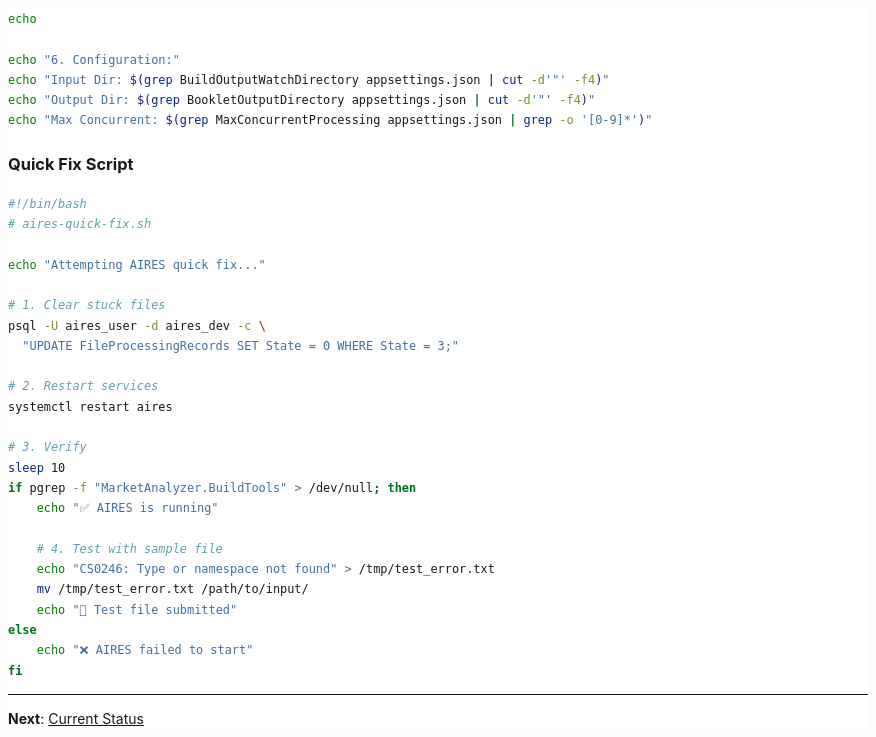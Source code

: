```bash
echo

echo "6. Configuration:"
echo "Input Dir: $(grep BuildOutputWatchDirectory appsettings.json | cut -d'"' -f4)"
echo "Output Dir: $(grep BookletOutputDirectory appsettings.json | cut -d'"' -f4)"
echo "Max Concurrent: $(grep MaxConcurrentProcessing appsettings.json | grep -o '[0-9]*')"
```

### Quick Fix Script

```bash
#!/bin/bash
# aires-quick-fix.sh

echo "Attempting AIRES quick fix..."

# 1. Clear stuck files
psql -U aires_user -d aires_dev -c \
  "UPDATE FileProcessingRecords SET State = 0 WHERE State = 3;"

# 2. Restart services
systemctl restart aires

# 3. Verify
sleep 10
if pgrep -f "MarketAnalyzer.BuildTools" > /dev/null; then
    echo "✅ AIRES is running"
    
    # 4. Test with sample file
    echo "CS0246: Type or namespace not found" > /tmp/test_error.txt
    mv /tmp/test_error.txt /path/to/input/
    echo "📝 Test file submitted"
else
    echo "❌ AIRES failed to start"
fi
```

---

**Next**: [Current Status](../Status/AIRES_Current_Status.md)